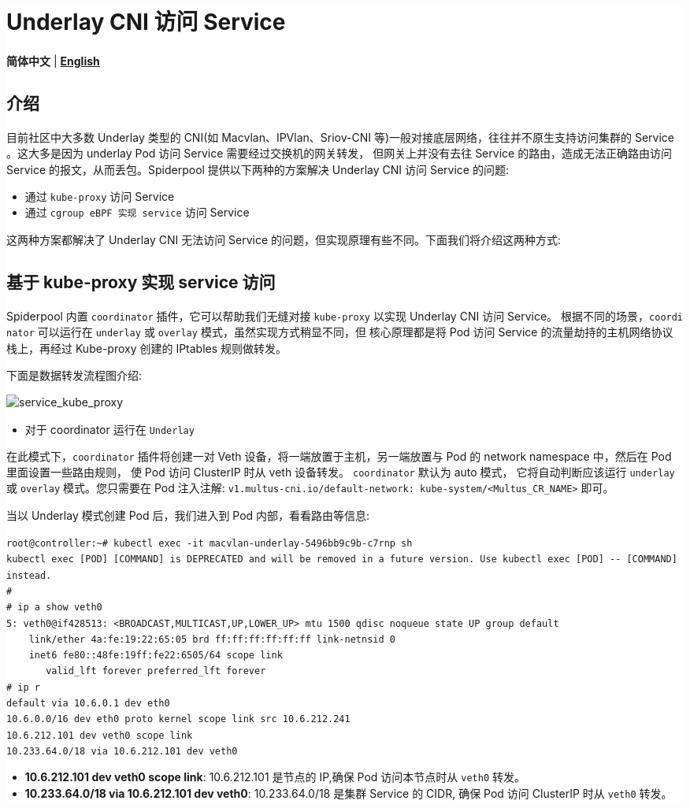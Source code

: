 # Underlay CNI 访问 Service

**简体中文** | [**English**](./underlay_cni_service.md)

## 介绍

目前社区中大多数 Underlay 类型的 CNI(如 Macvlan、IPVlan、Sriov-CNI 等)一般对接底层网络，往往并不原生支持访问集群的 Service 。这大多是因为 underlay Pod 访问 Service 需要经过交换机的网关转发，
但网关上并没有去往 Service 的路由，造成无法正确路由访问 Service 的报文，从而丢包。Spiderpool 提供以下两种的方案解决 Underlay CNI 访问 Service 的问题:

- 通过 `kube-proxy` 访问 Service
- 通过 `cgroup eBPF 实现 service` 访问 Service

这两种方案都解决了 Underlay CNI 无法访问 Service 的问题，但实现原理有些不同。下面我们将介绍这两种方式:

## 基于 kube-proxy 实现 service 访问

Spiderpool 内置 `coordinator` 插件，它可以帮助我们无缝对接 `kube-proxy` 以实现 Underlay CNI 访问 Service。 根据不同的场景，`coordinator` 可以运行在 `underlay` 或 `overlay` 模式，虽然实现方式稍显不同，但
核心原理都是将 Pod 访问 Service 的流量劫持的主机网络协议栈上，再经过 Kube-proxy 创建的 IPtables 规则做转发。

下面是数据转发流程图介绍:

![service_kube_proxy](../images/spiderpool_service_kube_proxy.png)

- 对于 coordinator 运行在 `Underlay`

在此模式下，`coordinator` 插件将创建一对 Veth 设备，将一端放置于主机，另一端放置与 Pod 的 network namespace 中，然后在 Pod 里面设置一些路由规则， 使 Pod 访问 ClusterIP 时从 veth 设备转发。 `coordinator` 默认为 auto 模式，
它将自动判断应该运行 `underlay` 或 `overlay` 模式。您只需要在 Pod 注入注解: `v1.multus-cni.io/default-network: kube-system/<Multus_CR_NAME>` 即可。

当以 Underlay 模式创建 Pod 后，我们进入到 Pod 内部，看看路由等信息:

```shell
root@controller:~# kubectl exec -it macvlan-underlay-5496bb9c9b-c7rnp sh
kubectl exec [POD] [COMMAND] is DEPRECATED and will be removed in a future version. Use kubectl exec [POD] -- [COMMAND] instead.
#
# ip a show veth0
5: veth0@if428513: <BROADCAST,MULTICAST,UP,LOWER_UP> mtu 1500 qdisc noqueue state UP group default
    link/ether 4a:fe:19:22:65:05 brd ff:ff:ff:ff:ff:ff link-netnsid 0
    inet6 fe80::48fe:19ff:fe22:6505/64 scope link
       valid_lft forever preferred_lft forever
# ip r
default via 10.6.0.1 dev eth0
10.6.0.0/16 dev eth0 proto kernel scope link src 10.6.212.241
10.6.212.101 dev veth0 scope link
10.233.64.0/18 via 10.6.212.101 dev veth0
```

- **10.6.212.101 dev veth0 scope link**: 10.6.212.101 是节点的 IP,确保 Pod 访问本节点时从 `veth0` 转发。
- **10.233.64.0/18 via 10.6.212.101 dev veth0**: 10.233.64.0/18 是集群 Service 的 CIDR, 确保 Pod 访问 ClusterIP 时从 `veth0` 转发。
